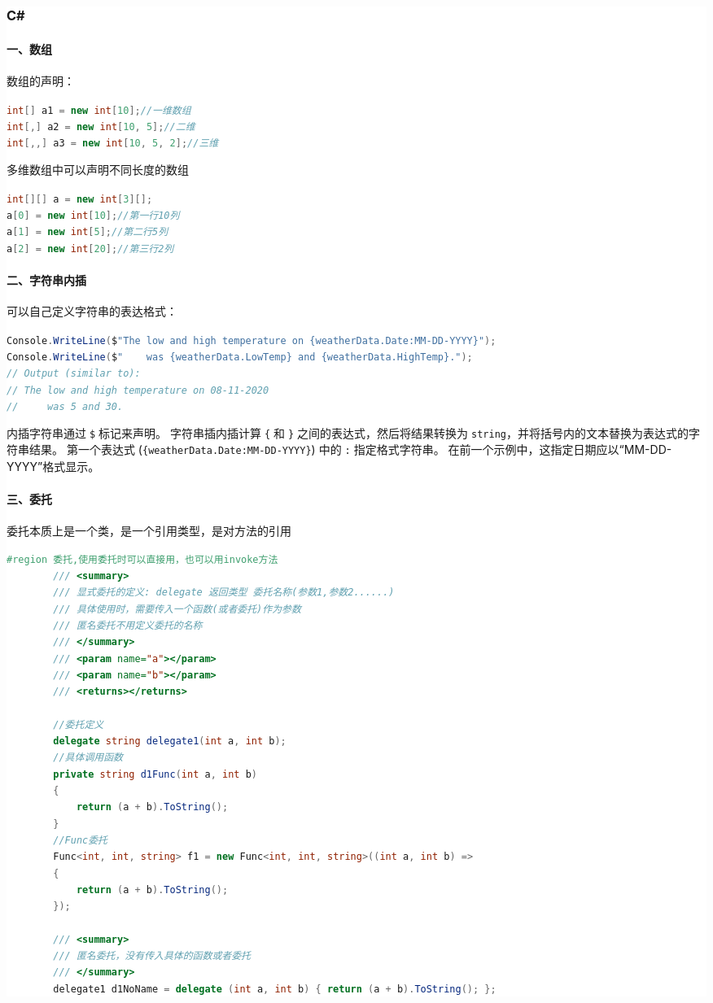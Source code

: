 ### C#

#### 一、数组

数组的声明：

```c#
int[] a1 = new int[10];//一维数组
int[,] a2 = new int[10, 5];//二维
int[,,] a3 = new int[10, 5, 2];//三维
```

多维数组中可以声明不同长度的数组

```c#
int[][] a = new int[3][];
a[0] = new int[10];//第一行10列
a[1] = new int[5];//第二行5列
a[2] = new int[20];//第三行2列
```

#### 二、字符串内插

可以自己定义字符串的表达格式：

```c#
Console.WriteLine($"The low and high temperature on {weatherData.Date:MM-DD-YYYY}");
Console.WriteLine($"    was {weatherData.LowTemp} and {weatherData.HighTemp}.");
// Output (similar to):
// The low and high temperature on 08-11-2020
//     was 5 and 30.
```

 内插字符串通过 `$` 标记来声明。 字符串插内插计算 `{` 和 `}` 之间的表达式，然后将结果转换为 `string`，并将括号内的文本替换为表达式的字符串结果。 第一个表达式 (`{weatherData.Date:MM-DD-YYYY}`) 中的 `:` 指定格式字符串。 在前一个示例中，这指定日期应以“MM-DD-YYYY”格式显示。 

#### 三、委托

委托本质上是一个类，是一个引用类型，是对方法的引用

```c#
#region 委托,使用委托时可以直接用，也可以用invoke方法
        /// <summary>
        /// 显式委托的定义: delegate 返回类型 委托名称(参数1,参数2......)
        /// 具体使用时，需要传入一个函数(或者委托)作为参数
        /// 匿名委托不用定义委托的名称
        /// </summary>
        /// <param name="a"></param>
        /// <param name="b"></param>
        /// <returns></returns>

        //委托定义
        delegate string delegate1(int a, int b);
        //具体调用函数
        private string d1Func(int a, int b)
        {
            return (a + b).ToString();
        }
        //Func委托
        Func<int, int, string> f1 = new Func<int, int, string>((int a, int b) =>
        {
            return (a + b).ToString();
        });

        /// <summary>
        /// 匿名委托，没有传入具体的函数或者委托
        /// </summary>
        delegate1 d1NoName = delegate (int a, int b) { return (a + b).ToString(); };
```